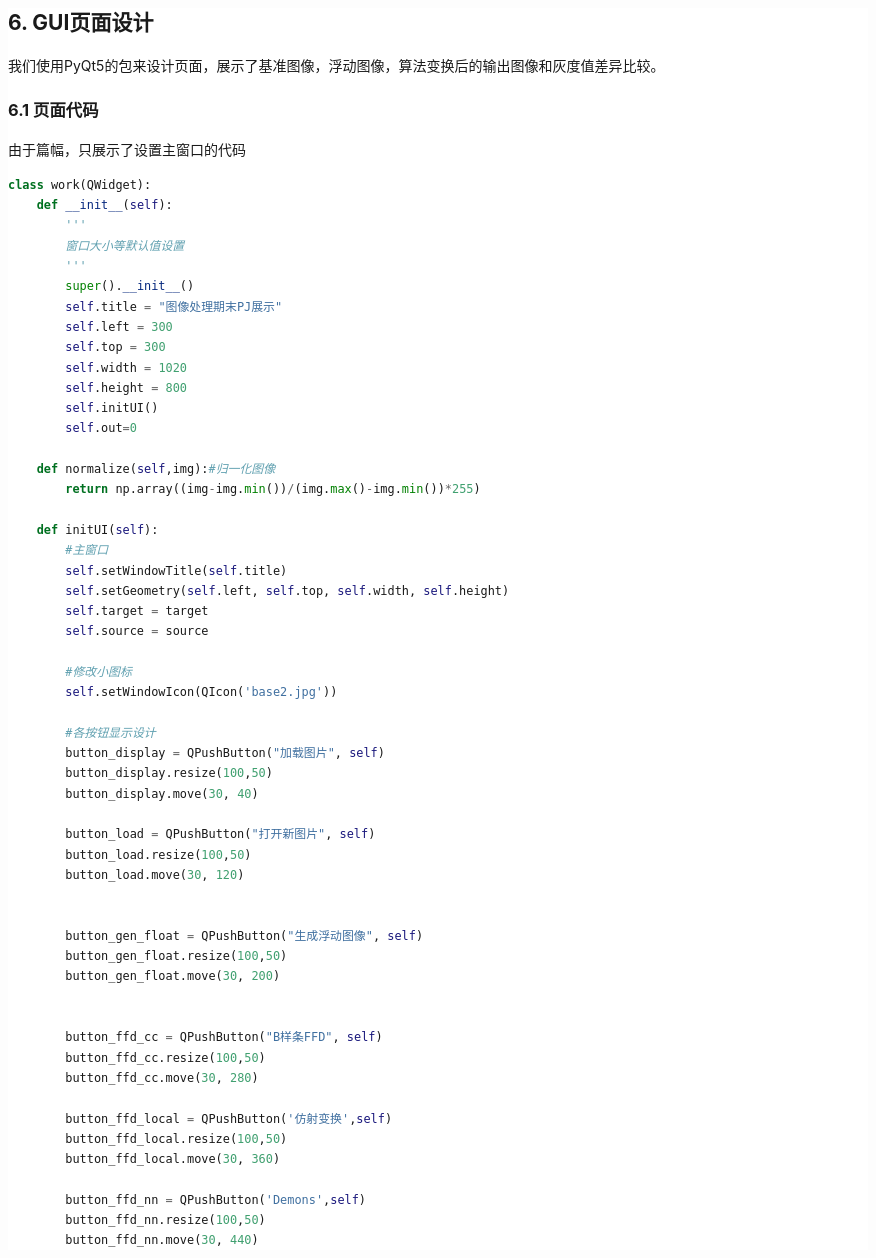 

## 6. GUI页面设计

我们使用PyQt5的包来设计页面，展示了基准图像，浮动图像，算法变换后的输出图像和灰度值差异比较。

### 6.1 页面代码

由于篇幅，只展示了设置主窗口的代码

```python
class work(QWidget):
    def __init__(self):
        '''
        窗口大小等默认值设置
        '''
        super().__init__()
        self.title = "图像处理期末PJ展示"
        self.left = 300
        self.top = 300
        self.width = 1020
        self.height = 800
        self.initUI()
        self.out=0

    def normalize(self,img):#归一化图像
        return np.array((img-img.min())/(img.max()-img.min())*255)

    def initUI(self):
        #主窗口
        self.setWindowTitle(self.title)
        self.setGeometry(self.left, self.top, self.width, self.height)
        self.target = target
        self.source = source
        
        #修改小图标
        self.setWindowIcon(QIcon('base2.jpg')) 
        
        #各按钮显示设计
        button_display = QPushButton("加载图片", self)
        button_display.resize(100,50)
        button_display.move(30, 40)

        button_load = QPushButton("打开新图片", self)
        button_load.resize(100,50)
        button_load.move(30, 120)
        
        
        button_gen_float = QPushButton("生成浮动图像", self)
        button_gen_float.resize(100,50)
        button_gen_float.move(30, 200)


        button_ffd_cc = QPushButton("B样条FFD", self)
        button_ffd_cc.resize(100,50)
        button_ffd_cc.move(30, 280)

        button_ffd_local = QPushButton('仿射变换',self)
        button_ffd_local.resize(100,50)
        button_ffd_local.move(30, 360)

        button_ffd_nn = QPushButton('Demons',self)
        button_ffd_nn.resize(100,50)
        button_ffd_nn.move(30, 440)

```